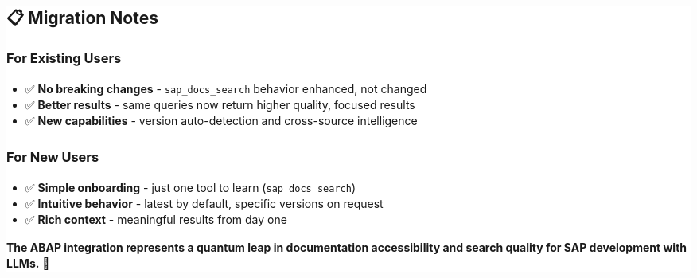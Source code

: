 
## **📋 Migration Notes**

### **For Existing Users**
- ✅ **No breaking changes** - `sap_docs_search` behavior enhanced, not changed
- ✅ **Better results** - same queries now return higher quality, focused results
- ✅ **New capabilities** - version auto-detection and cross-source intelligence

### **For New Users**  
- ✅ **Simple onboarding** - just one tool to learn (`sap_docs_search`)
- ✅ **Intuitive behavior** - latest by default, specific versions on request
- ✅ **Rich context** - meaningful results from day one

**The ABAP integration represents a quantum leap in documentation accessibility and search quality for SAP development with LLMs.** 🚀
